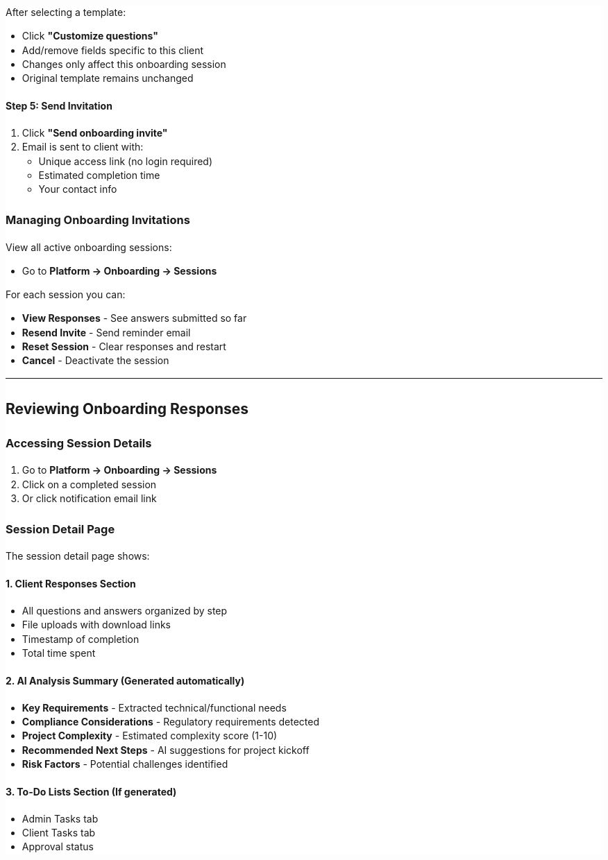 After selecting a template:
- Click **"Customize questions"**
- Add/remove fields specific to this client
- Changes only affect this onboarding session
- Original template remains unchanged

#### Step 5: Send Invitation

1. Click **"Send onboarding invite"**
2. Email is sent to client with:
   - Unique access link (no login required)
   - Estimated completion time
   - Your contact info

### Managing Onboarding Invitations

View all active onboarding sessions:
- Go to **Platform → Onboarding → Sessions**

For each session you can:
- **View Responses** - See answers submitted so far
- **Resend Invite** - Send reminder email
- **Reset Session** - Clear responses and restart
- **Cancel** - Deactivate the session

---

## Reviewing Onboarding Responses

### Accessing Session Details

1. Go to **Platform → Onboarding → Sessions**
2. Click on a completed session
3. Or click notification email link

### Session Detail Page

The session detail page shows:

#### 1. **Client Responses Section**
- All questions and answers organized by step
- File uploads with download links
- Timestamp of completion
- Total time spent

#### 2. **AI Analysis Summary** (Generated automatically)
- **Key Requirements** - Extracted technical/functional needs
- **Compliance Considerations** - Regulatory requirements detected
- **Project Complexity** - Estimated complexity score (1-10)
- **Recommended Next Steps** - AI suggestions for project kickoff
- **Risk Factors** - Potential challenges identified

#### 3. **To-Do Lists Section** (If generated)
- Admin Tasks tab
- Client Tasks tab
- Approval status
